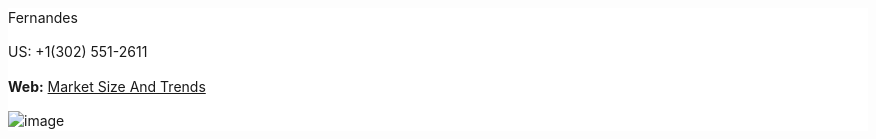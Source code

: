 Fernandes</span></p></div><div class="" data-test-id=""><p><span class="">US: +1(302) 551-2611<br /></span></p><p><span class=""><strong>Web:</strong> <a href="https://www.marketsizeandtrends.com/" target="_blank">Market Size And Trends</a></span></p></div>
![image](https://github.com/user-attachments/assets/df44c46c-74b6-4115-887d-d660ed3eb960)
